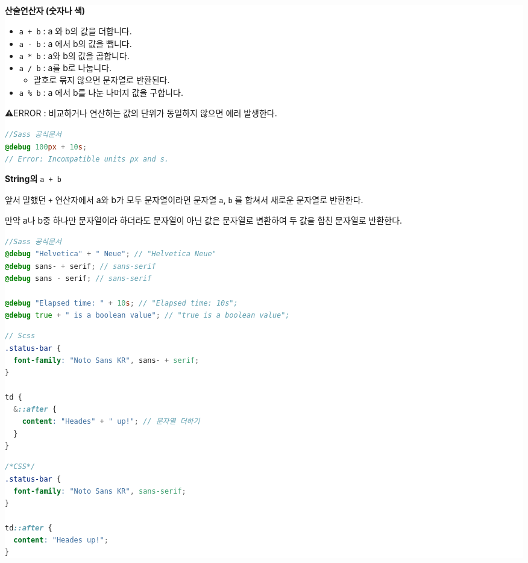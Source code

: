 **산술연산자 (숫자나 색)**

- `a + b` : a 와 b의 값을 더합니다.
- `a - b` : a 에서 b의 값을 뺍니다.
- `a * b` : a와 b의 값을 곱합니다.
- `a / b` : a를 b로 나눕니다.
  - 괄호로 묶지 않으면 문자열로 반환된다.
- `a % b` : a 에서 b를 나눈 나머지 값을 구합니다.

⚠️ERROR : 비교하거나 연산하는 값의 단위가 동일하지 않으면 에러 발생한다.

```scss
//Sass 공식문서
@debug 100px + 10s;
// Error: Incompatible units px and s.
```

**String의** `a + b`

앞서 말했던 `+` 연산자에서 a와 b가 모두 문자열이라면 문자열 `a`, `b` 를 합쳐서 새로운 문자열로 반환한다.

만약 a나 b중 하나만 문자열이라 하더라도 문자열이 아닌 값은 문자열로 변환하여 두 값을 합친 문자열로 반환한다.

```scss
//Sass 공식문서
@debug "Helvetica" + " Neue"; // "Helvetica Neue"
@debug sans- + serif; // sans-serif
@debug sans - serif; // sans-serif

@debug "Elapsed time: " + 10s; // "Elapsed time: 10s";
@debug true + " is a boolean value"; // "true is a boolean value";
```

```scss
// Scss
.status-bar {
  font-family: "Noto Sans KR", sans- + serif;
}

td {
  &::after {
    content: "Heades" + " up!"; // 문자열 더하기
  }
}
```

```css
/*CSS*/
.status-bar {
  font-family: "Noto Sans KR", sans-serif;
}

td::after {
  content: "Heades up!";
}
```
